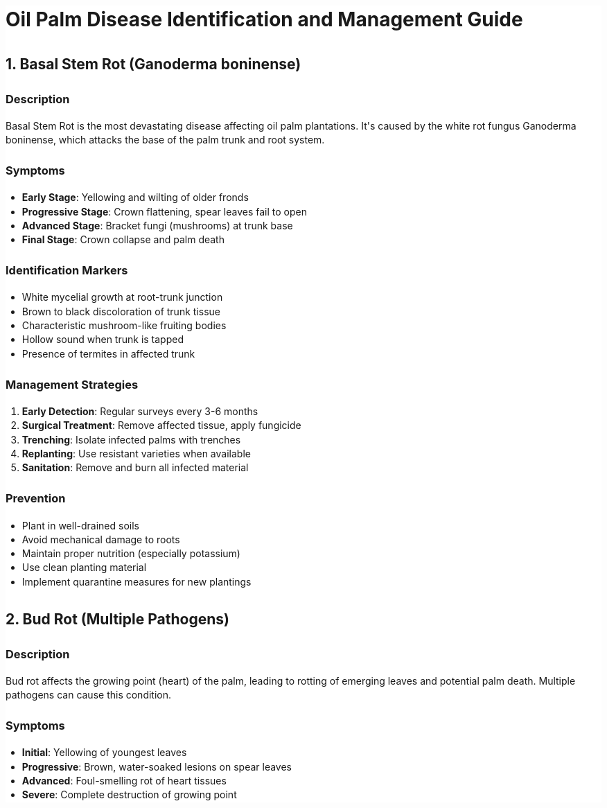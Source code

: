 # Oil Palm Disease Identification and Management Guide

## 1. Basal Stem Rot (Ganoderma boninense)

### Description
Basal Stem Rot is the most devastating disease affecting oil palm plantations. It's caused by the white rot fungus Ganoderma boninense, which attacks the base of the palm trunk and root system.

### Symptoms
- **Early Stage**: Yellowing and wilting of older fronds
- **Progressive Stage**: Crown flattening, spear leaves fail to open
- **Advanced Stage**: Bracket fungi (mushrooms) at trunk base
- **Final Stage**: Crown collapse and palm death

### Identification Markers
- White mycelial growth at root-trunk junction
- Brown to black discoloration of trunk tissue
- Characteristic mushroom-like fruiting bodies
- Hollow sound when trunk is tapped
- Presence of termites in affected trunk

### Management Strategies
1. **Early Detection**: Regular surveys every 3-6 months
2. **Surgical Treatment**: Remove affected tissue, apply fungicide
3. **Trenching**: Isolate infected palms with trenches
4. **Replanting**: Use resistant varieties when available
5. **Sanitation**: Remove and burn all infected material

### Prevention
- Plant in well-drained soils
- Avoid mechanical damage to roots
- Maintain proper nutrition (especially potassium)
- Use clean planting material
- Implement quarantine measures for new plantings

## 2. Bud Rot (Multiple Pathogens)

### Description
Bud rot affects the growing point (heart) of the palm, leading to rotting of emerging leaves and potential palm death. Multiple pathogens can cause this condition.

### Symptoms
- **Initial**: Yellowing of youngest leaves
- **Progressive**: Brown, water-soaked lesions on spear leaves
- **Advanced**: Foul-smelling rot of heart tissues
- **Severe**: Complete destruction of growing point
